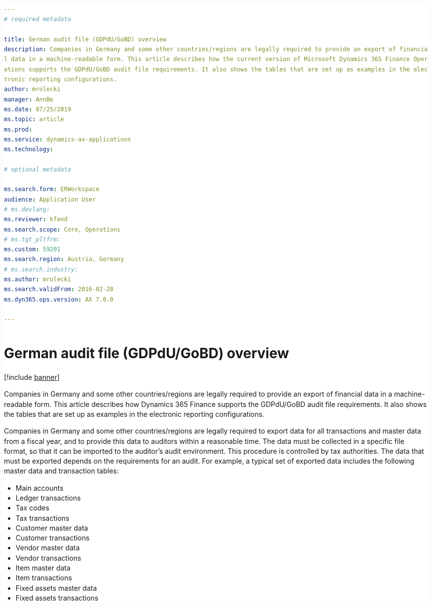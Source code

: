 ```yaml
---
# required metadata

title: German audit file (GDPdU/GoBD) overview
description: Companies in Germany and some other countries/regions are legally required to provide an export of financial data in a machine-readable form. This article describes how the current version of Microsoft Dynamics 365 Finance Operations supports the GDPdU/GoBD audit file requirements. It also shows the tables that are set up as examples in the electronic reporting configurations.
author: mrolecki
manager: AnnBe
ms.date: 07/25/2019
ms.topic: article
ms.prod: 
ms.service: dynamics-ax-applications
ms.technology: 

# optional metadata

ms.search.form: ERWorkspace
audience: Application User
# ms.devlang: 
ms.reviewer: kfend
ms.search.scope: Core, Operations
# ms.tgt_pltfrm: 
ms.custom: 59201
ms.search.region: Austria, Germany
# ms.search.industry: 
ms.author: mrolecki
ms.search.validFrom: 2016-02-28
ms.dyn365.ops.version: AX 7.0.0

---
```


# German audit file (GDPdU/GoBD) overview

[!include [banner](../includes/banner.md)]

Companies in Germany and some other countries/regions are legally required to provide an export of financial data in a machine-readable form. This article describes how Dynamics 365 Finance supports the GDPdU/GoBD audit file requirements. It also shows the tables that are set up as examples in the electronic reporting configurations.

Companies in Germany and some other countries/regions are legally required to export data for all transactions and master data from a fiscal year, and to provide this data to auditors within a reasonable time. The data must be collected in a specific file format, so that it can be imported to the auditor’s audit environment. This procedure is controlled by tax authorities. The data that must be exported depends on the requirements for an audit. For example, a typical set of exported data includes the following master data and transaction tables:

-   Main accounts
-   Ledger transactions
-   Tax codes
-   Tax transactions
-   Customer master data
-   Customer transactions
-   Vendor master data
-   Vendor transactions
-   Item master data
-   Item transactions
-   Fixed assets master data
-   Fixed assets transactions
